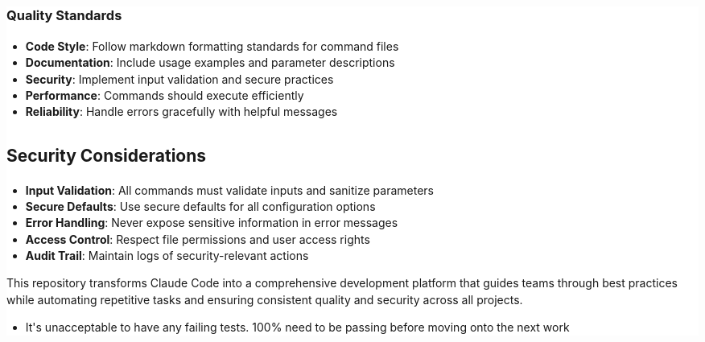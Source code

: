 ### Quality Standards

- **Code Style**: Follow markdown formatting standards for command files
- **Documentation**: Include usage examples and parameter descriptions
- **Security**: Implement input validation and secure practices
- **Performance**: Commands should execute efficiently
- **Reliability**: Handle errors gracefully with helpful messages

## Security Considerations

- **Input Validation**: All commands must validate inputs and sanitize parameters
- **Secure Defaults**: Use secure defaults for all configuration options
- **Error Handling**: Never expose sensitive information in error messages
- **Access Control**: Respect file permissions and user access rights
- **Audit Trail**: Maintain logs of security-relevant actions

This repository transforms Claude Code into a comprehensive development platform that guides teams through best practices while automating repetitive tasks and ensuring consistent quality and security across all projects.
- It's unacceptable to have any failing tests. 100% need to be passing before moving onto the next work